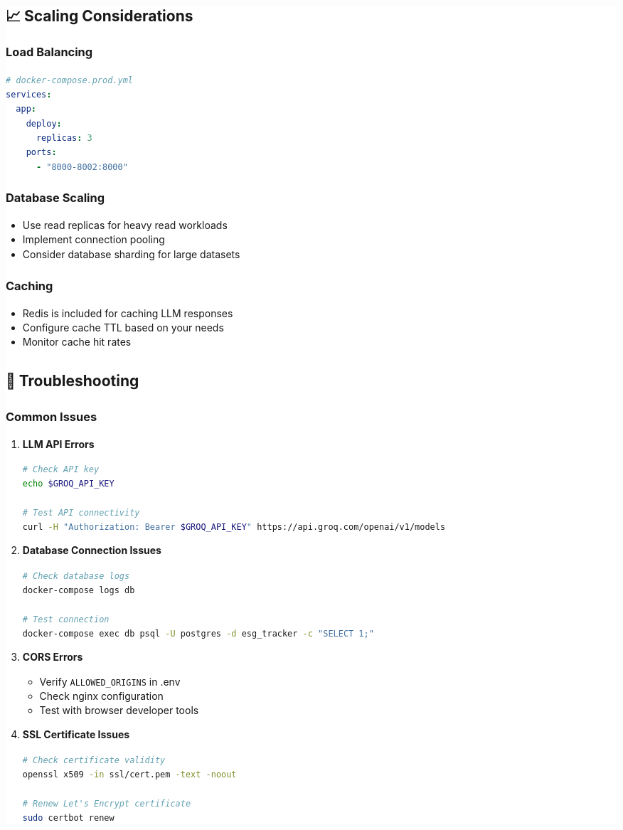 ## 📈 Scaling Considerations

### Load Balancing
```yaml
# docker-compose.prod.yml
services:
  app:
    deploy:
      replicas: 3
    ports:
      - "8000-8002:8000"
```

### Database Scaling
- Use read replicas for heavy read workloads
- Implement connection pooling
- Consider database sharding for large datasets

### Caching
- Redis is included for caching LLM responses
- Configure cache TTL based on your needs
- Monitor cache hit rates

## 🚨 Troubleshooting

### Common Issues

1. **LLM API Errors**
   ```bash
   # Check API key
   echo $GROQ_API_KEY
   
   # Test API connectivity
   curl -H "Authorization: Bearer $GROQ_API_KEY" https://api.groq.com/openai/v1/models
   ```

2. **Database Connection Issues**
   ```bash
   # Check database logs
   docker-compose logs db
   
   # Test connection
   docker-compose exec db psql -U postgres -d esg_tracker -c "SELECT 1;"
   ```

3. **CORS Errors**
   - Verify `ALLOWED_ORIGINS` in .env
   - Check nginx configuration
   - Test with browser developer tools

4. **SSL Certificate Issues**
   ```bash
   # Check certificate validity
   openssl x509 -in ssl/cert.pem -text -noout
   
   # Renew Let's Encrypt certificate
   sudo certbot renew
   ```
